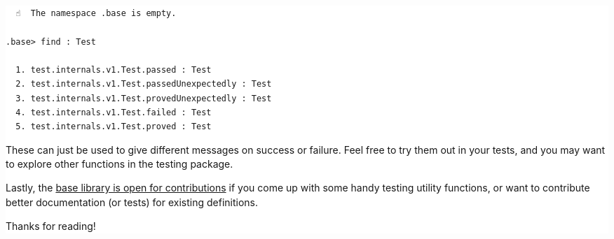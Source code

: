 ```ucm
  ☝️  The namespace .base is empty.

.base> find : Test

  1. test.internals.v1.Test.passed : Test
  2. test.internals.v1.Test.passedUnexpectedly : Test
  3. test.internals.v1.Test.provedUnexpectedly : Test
  4. test.internals.v1.Test.failed : Test
  5. test.internals.v1.Test.proved : Test

```
These can just be used to give different messages on success or failure. Feel free to try them out in your tests, and you may want to explore other functions in the testing package.

Lastly, the [base library is open for contributions](https://github.com/unisonweb/base/blob/master/CONTRIBUTING.md) if you come up with some handy testing utility functions, or want to contribute better documentation (or tests) for existing definitions.

Thanks for reading!
